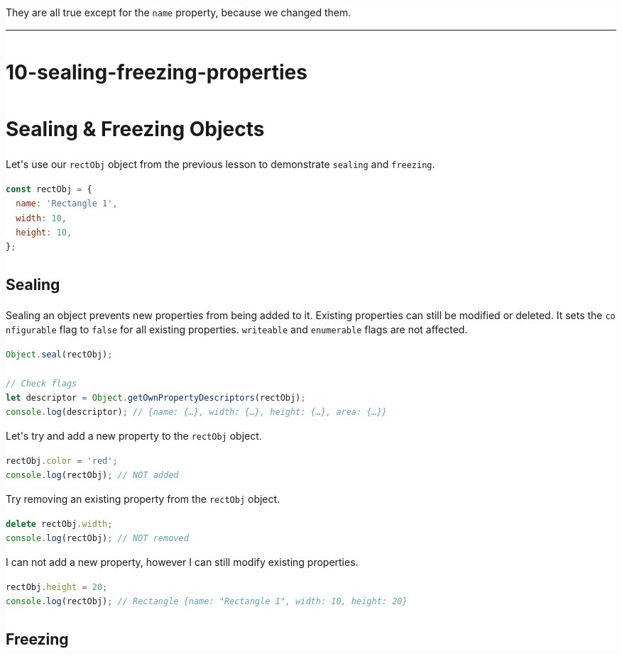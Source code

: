 They are all true except for the `name` property, because we changed them.


---


# 10-sealing-freezing-properties

# Sealing & Freezing Objects

Let's use our `rectObj` object from the previous lesson to demonstrate `sealing` and `freezing`.

```js
const rectObj = {
  name: 'Rectangle 1',
  width: 10,
  height: 10,
};
```

## Sealing

Sealing an object prevents new properties from being added to it. Existing properties can still be modified or deleted. It sets the `configurable` flag to `false` for all existing properties. `writeable` and `enumerable` flags are not affected.

```js
Object.seal(rectObj);

// Check flags
let descriptor = Object.getOwnPropertyDescriptors(rectObj);
console.log(descriptor); // {name: {…}, width: {…}, height: {…}, area: {…}}
```

Let's try and add a new property to the `rectObj` object.

```js
rectObj.color = 'red';
console.log(rectObj); // NOT added
```

Try removing an existing property from the `rectObj` object.

```js
delete rectObj.width;
console.log(rectObj); // NOT removed
```

I can not add a new property, however I can still modify existing properties.

```js
rectObj.height = 20;
console.log(rectObj); // Rectangle {name: "Rectangle 1", width: 10, height: 20}
```

## Freezing
